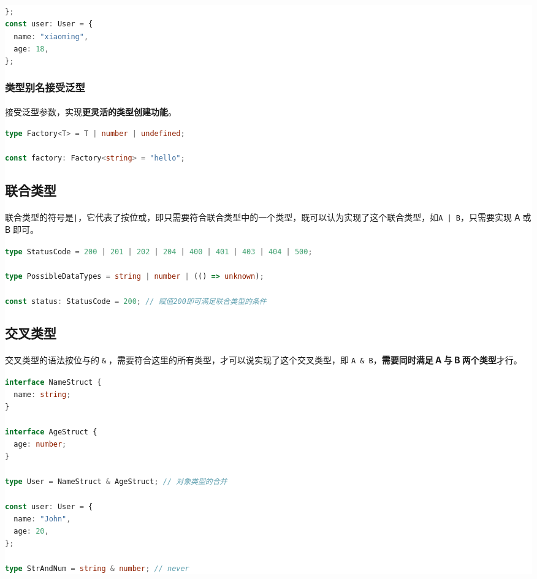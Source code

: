 ```typescript
};
const user: User = {
  name: "xiaoming",
  age: 18,
};
```

### 类型别名接受泛型

接受泛型参数，实现**更灵活的类型创建功能**。

```typescript
type Factory<T> = T | number | undefined;

const factory: Factory<string> = "hello";
```

## 联合类型

联合类型的符号是`|`，它代表了按位或，即只需要符合联合类型中的一个类型，既可以认为实现了这个联合类型，如`A | B`，只需要实现 A 或 B 即可。

```typescript
type StatusCode = 200 | 201 | 202 | 204 | 400 | 401 | 403 | 404 | 500;

type PossibleDataTypes = string | number | (() => unknown);

const status: StatusCode = 200;	// 赋值200即可满足联合类型的条件
```



## 交叉类型

交叉类型的语法按位与的 `&` ，需要符合这里的所有类型，才可以说实现了这个交叉类型，即 `A & B`，**需要同时满足 A 与 B 两个类型**才行。

```typescript
interface NameStruct {
  name: string;
}

interface AgeStruct {
  age: number;
}

type User = NameStruct & AgeStruct;	// 对象类型的合并

const user: User = {
  name: "John",
  age: 20,
};

type StrAndNum = string & number; // never
```
